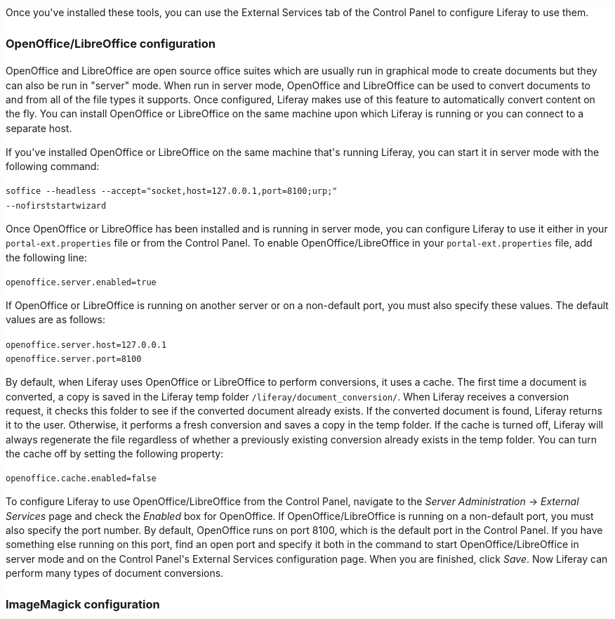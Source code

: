 Once you've installed these tools, you can use the External Services tab of the
Control Panel to configure Liferay to use them.

### OpenOffice/LibreOffice configuration [](id=openoffice-libreoffice-configuration)

OpenOffice and LibreOffice are open source office suites which are usually run
in graphical mode to create documents but they can also be run in "server" mode.
When run in server mode, OpenOffice and LibreOffice can be used to convert
documents to and from all of the file types it supports. Once configured,
Liferay makes use of this feature to automatically convert content on the fly.
You can install OpenOffice or LibreOffice on the same machine upon which Liferay
is running or you can connect to a separate host. 

If you've installed OpenOffice or LibreOffice on the same machine that's running
Liferay, you can start it in server mode with the following command:

    soffice --headless --accept="socket,host=127.0.0.1,port=8100;urp;"
    --nofirststartwizard

Once OpenOffice or LibreOffice has been installed and is running in server mode,
you can configure Liferay to use it either in your `portal-ext.properties` file
or from the Control Panel. To enable OpenOffice/LibreOffice in your
`portal-ext.properties` file, add the following line:

    openoffice.server.enabled=true

If OpenOffice or LibreOffice is running on another server or on a non-default
port, you must also specify these values. The default values are as follows:

    openoffice.server.host=127.0.0.1
    openoffice.server.port=8100

By default, when Liferay uses OpenOffice or LibreOffice to perform conversions,
it uses a cache. The first time a document is converted, a copy is saved in the
Liferay temp folder `/liferay/document_conversion/`. When Liferay receives a
conversion request, it checks this folder to see if the converted document
already exists. If the converted document is found, Liferay returns it to the
user. Otherwise, it performs a fresh conversion and saves a copy in the temp
folder. If the cache is turned off, Liferay will always regenerate the file
regardless of whether a previously existing conversion already exists in the
temp folder. You can turn the cache off by setting the following property:

    openoffice.cache.enabled=false

To configure Liferay to use OpenOffice/LibreOffice from the Control Panel,
navigate to the *Server Administration* &rarr; *External Services* page and
check the *Enabled* box for OpenOffice. If OpenOffice/LibreOffice is running on
a non-default port, you must also specify the port number. By default,
OpenOffice runs on port 8100, which is the default port in the Control Panel. If
you have something else running on this port, find an open port and specify it
both in the command to start OpenOffice/LibreOffice in server mode and on the
Control Panel's External Services configuration page. When you are finished,
click *Save*. Now Liferay can perform many types of document conversions.

### ImageMagick configuration [](id=imagemagick-configuration)
